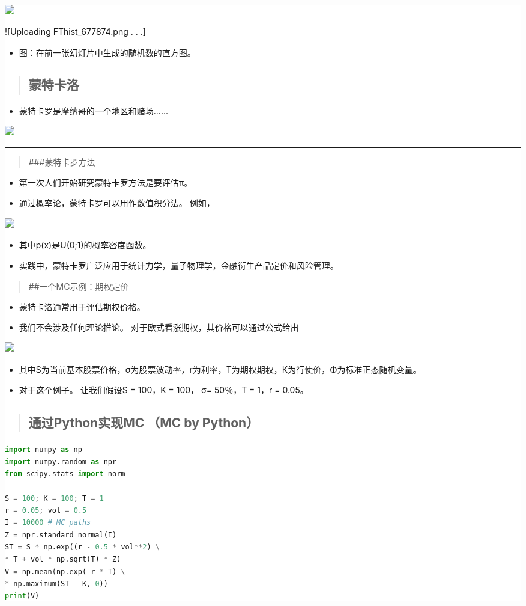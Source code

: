 
![](http://upload-images.jianshu.io/upload_images/5522220-821b5e6992ea246b.png?imageMogr2/auto-orient/strip%7CimageView2/2/w/1240)

![Uploading FThist_677874.png . . .]
- 图：在前一张幻灯片中生成的随机数的直方图。


>## 蒙特卡洛
- 蒙特卡罗是摩纳哥的一个地区和赌场......

![](http://upload-images.jianshu.io/upload_images/5522220-9bafbb380d222801.jpg?imageMogr2/auto-orient/strip%7CimageView2/2/w/1240)


---

> ###蒙特卡罗方法

 - 第一次人们开始研究蒙特卡罗方法是要评估π。

 - 通过概率论，蒙特卡罗可以用作数值积分法。 例如，

    
![](http://upload-images.jianshu.io/upload_images/5522220-285aa7b6be2ca0a8.png?imageMogr2/auto-orient/strip%7CimageView2/2/w/1240)

 -  其中p(x)是U(0;1)的概率密度函数。

 - 实践中，蒙特卡罗广泛应用于统计力学，量子物理学，金融衍生产品定价和风险管理。



> ##一个MC示例：期权定价


- 蒙特卡洛通常用于评估期权价格。

 - 我们不会涉及任何理论推论。 对于欧式看涨期权，其价格可以通过公式给出
    

![](http://upload-images.jianshu.io/upload_images/5522220-cf0fb5c452e0c95c.png?imageMogr2/auto-orient/strip%7CimageView2/2/w/1240)

  -  其中S为当前基本股票价格，σ为股票波动率，r为利率，T为期权期权，K为行使价，Φ为标准正态随机变量。

 - 对于这个例子。 让我们假设S = 100，K = 100，
   σ= 50％，T = 1，r = 0.05。




>## 通过Python实现MC （MC by Python）

```python
import numpy as np
import numpy.random as npr
from scipy.stats import norm

S = 100; K = 100; T = 1
r = 0.05; vol = 0.5
I = 10000 # MC paths
Z = npr.standard_normal(I)
ST = S * np.exp((r - 0.5 * vol**2) \
* T + vol * np.sqrt(T) * Z)
V = np.mean(np.exp(-r * T) \
* np.maximum(ST - K, 0))
print(V)

```
